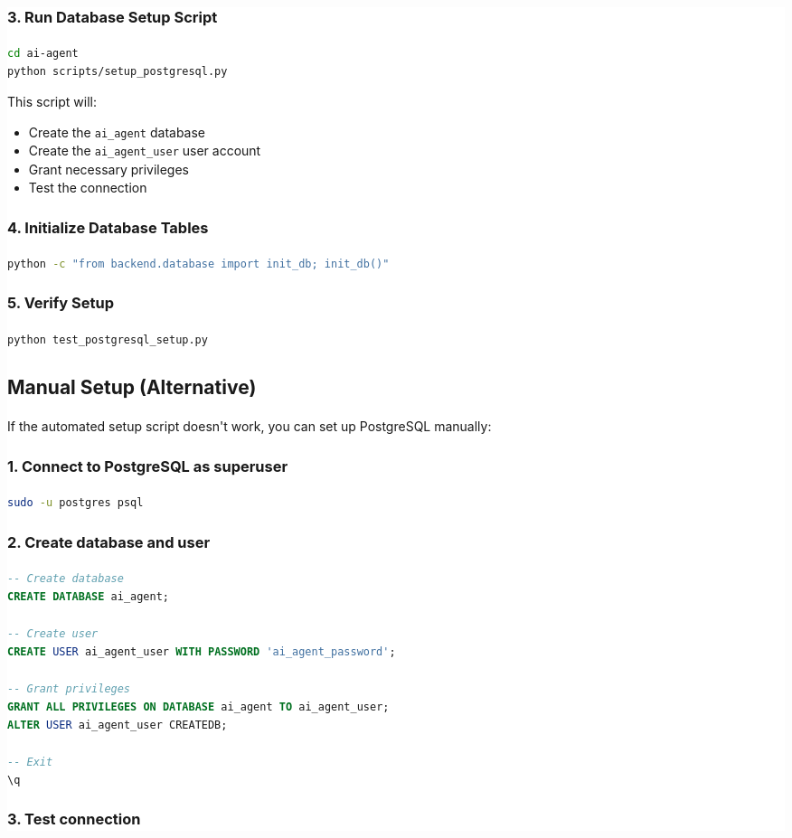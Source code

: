 ### 3. Run Database Setup Script

```bash
cd ai-agent
python scripts/setup_postgresql.py
```

This script will:
- Create the `ai_agent` database
- Create the `ai_agent_user` user account
- Grant necessary privileges
- Test the connection

### 4. Initialize Database Tables

```bash
python -c "from backend.database import init_db; init_db()"
```

### 5. Verify Setup

```bash
python test_postgresql_setup.py
```

## Manual Setup (Alternative)

If the automated setup script doesn't work, you can set up PostgreSQL manually:

### 1. Connect to PostgreSQL as superuser

```bash
sudo -u postgres psql
```

### 2. Create database and user

```sql
-- Create database
CREATE DATABASE ai_agent;

-- Create user
CREATE USER ai_agent_user WITH PASSWORD 'ai_agent_password';

-- Grant privileges
GRANT ALL PRIVILEGES ON DATABASE ai_agent TO ai_agent_user;
ALTER USER ai_agent_user CREATEDB;

-- Exit
\q
```

### 3. Test connection
